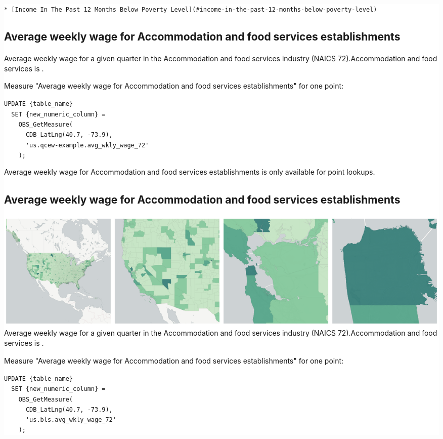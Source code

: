     * [Income In The Past 12 Months Below Poverty Level](#income-in-the-past-12-months-below-poverty-level)




## <a name="average-weekly-wage-for-accommodation-and-food-services-establishments"></a><a name="us-qcew-example-avg-wkly-wage-72"></a>Average weekly wage for Accommodation and food services establishments

Average weekly wage for a given quarter in the Accommodation and food services industry (NAICS 72).Accommodation and food services is .

Measure &quot;Average weekly wage for Accommodation and food services establishments&quot;  for one point:

    UPDATE {table_name}
      SET {new_numeric_column} =
        OBS_GetMeasure(
          CDB_LatLng(40.7, -73.9),
          'us.qcew-example.avg_wkly_wage_72'
        );

Average weekly wage for Accommodation and food services establishments is only available for point lookups.


## <a name="us-bls-avg-wkly-wage-72"></a><a name="id1"></a>Average weekly wage for Accommodation and food services establishments

[<img alt="../../_images/us.bls.avg_wkly_wage_72.png" src="../../_images/us.bls.avg_wkly_wage_72.png" style="width: 100%;" />](../../_images/us.bls.avg_wkly_wage_72.png)Average weekly wage for a given quarter in the Accommodation and food services industry (NAICS 72).Accommodation and food services is .

Measure &quot;Average weekly wage for Accommodation and food services establishments&quot;  for one point:

    UPDATE {table_name}
      SET {new_numeric_column} =
        OBS_GetMeasure(
          CDB_LatLng(40.7, -73.9),
          'us.bls.avg_wkly_wage_72'
        );
